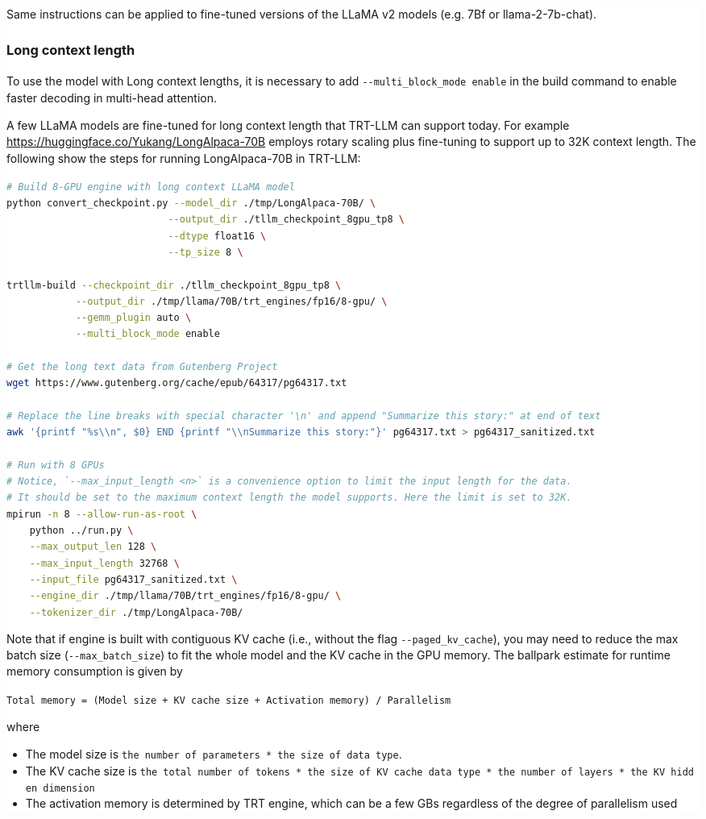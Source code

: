 Same instructions can be applied to fine-tuned versions of the LLaMA v2 models (e.g. 7Bf or llama-2-7b-chat).

### Long context length
To use the model with Long context lengths, it is necessary to add `--multi_block_mode enable` in the build command to enable faster decoding in multi-head attention.


A few LLaMA models are fine-tuned for long context length that TRT-LLM can support today. For example https://huggingface.co/Yukang/LongAlpaca-70B employs rotary scaling plus fine-tuning to support up to 32K context length. The following show the steps for running LongAlpaca-70B in TRT-LLM:


```bash
# Build 8-GPU engine with long context LLaMA model
python convert_checkpoint.py --model_dir ./tmp/LongAlpaca-70B/ \
                            --output_dir ./tllm_checkpoint_8gpu_tp8 \
                            --dtype float16 \
                            --tp_size 8 \

trtllm-build --checkpoint_dir ./tllm_checkpoint_8gpu_tp8 \
            --output_dir ./tmp/llama/70B/trt_engines/fp16/8-gpu/ \
            --gemm_plugin auto \
            --multi_block_mode enable

# Get the long text data from Gutenberg Project
wget https://www.gutenberg.org/cache/epub/64317/pg64317.txt

# Replace the line breaks with special character '\n' and append "Summarize this story:" at end of text
awk '{printf "%s\\n", $0} END {printf "\\nSummarize this story:"}' pg64317.txt > pg64317_sanitized.txt

# Run with 8 GPUs
# Notice, `--max_input_length <n>` is a convenience option to limit the input length for the data.
# It should be set to the maximum context length the model supports. Here the limit is set to 32K.
mpirun -n 8 --allow-run-as-root \
    python ../run.py \
    --max_output_len 128 \
    --max_input_length 32768 \
    --input_file pg64317_sanitized.txt \
    --engine_dir ./tmp/llama/70B/trt_engines/fp16/8-gpu/ \
    --tokenizer_dir ./tmp/LongAlpaca-70B/
```

Note that if engine is built with contiguous KV cache (i.e., without the flag `--paged_kv_cache`), you may need to reduce the max batch size (`--max_batch_size`) to fit the whole model and the KV cache in the GPU memory. The ballpark estimate for runtime memory consumption is given by

```
Total memory = (Model size + KV cache size + Activation memory) / Parallelism
```

where
- The model size is `the number of parameters * the size of data type`.
- The KV cache size is `the total number of tokens * the size of KV cache data type * the number of layers * the KV hidden dimension`
- The activation memory is determined by TRT engine, which can be a few GBs regardless of the degree of parallelism used
